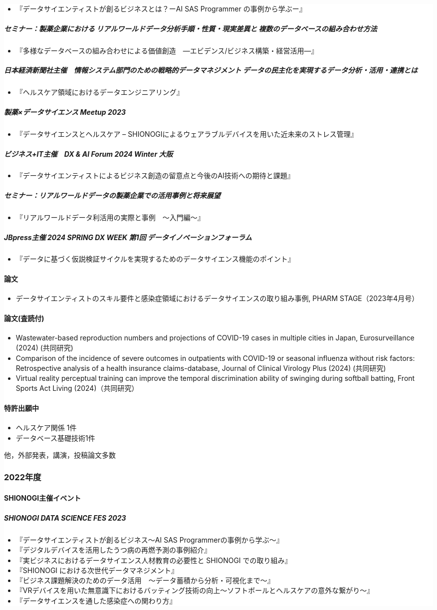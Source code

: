 - 『データサイエンティストが創るビジネスとは？ーAI SAS Programmer の事例から学ぶー』

##### セミナー：製薬企業における リアルワールドデータ分析手順・性質・現実差異と 複数のデータベースの組み合わせ方法

- 『多様なデータベースの組み合わせによる価値創造　―エビデンス/ビジネス構築・経営活用―』

##### 日本経済新聞社主催　情報システム部門のための戦略的データマネジメント  データの民主化を実現するデータ分析・活用・連携とは

- 『ヘルスケア領域におけるデータエンジニアリング』

##### 製薬×データサイエンス Meetup 2023

- 『データサイエンスとヘルスケア – SHIONOGIによるウェアラブルデバイスを用いた近未来のストレス管理』

##### ビジネス+IT主催　DX & AI Forum 2024 Winter 大阪

- 『データサイエンティストによるビジネス創造の留意点と今後のAI技術への期待と課題』

##### セミナー：リアルワールドデータの製薬企業での活用事例と将来展望

- 『リアルワールドデータ利活用の実際と事例　～入門編～』

##### JBpress主催 2024 SPRING DX WEEK 第1回 データイノベーションフォーラム

- 『データに基づく仮説検証サイクルを実現するためのデータサイエンス機能のポイント』

#### 論文

- データサイエンティストのスキル要件と感染症領域におけるデータサイエンスの取り組み事例, PHARM STAGE（2023年4月号）

#### 論文(査読付)

- Wastewater-based reproduction numbers and projections of COVID-19 cases in multiple cities in Japan, Eurosurveillance (2024) (共同研究)
- Comparison of the incidence of severe outcomes in outpatients with COVID-19 or seasonal influenza without risk factors: Retrospective analysis of a health insurance claims-database, Journal of Clinical Virology Plus (2024) (共同研究)
- Virtual reality perceptual training can improve the temporal discrimination ability of swinging during softball batting, Front Sports Act Living (2024)（共同研究）

#### 特許出願中

- ヘルスケア関係 1件
- データベース基礎技術1件

他，外部発表，講演，投稿論文多数

### 2022年度

#### SHIONOGI主催イベント

##### SHIONOGI DATA SCIENCE FES 2023

- 『データサイエンティストが創るビジネス～AI SAS Programmerの事例から学ぶ～』
- 『デジタルデバイスを活用したうつ病の再燃予測の事例紹介』
- 『実ビジネスにおけるデータサイエンス人材教育の必要性と SHIONOGI での取り組み』
- 『SHIONOGI における次世代データマネジメント』
- 『ビジネス課題解決のためのデータ活用　～データ蓄積から分析・可視化まで～』
- 『VRデバイスを用いた無意識下におけるバッティング技術の向上～ソフトボールとヘルスケアの意外な繋がり～』
- 『データサイエンスを通した感染症への関わり方』
